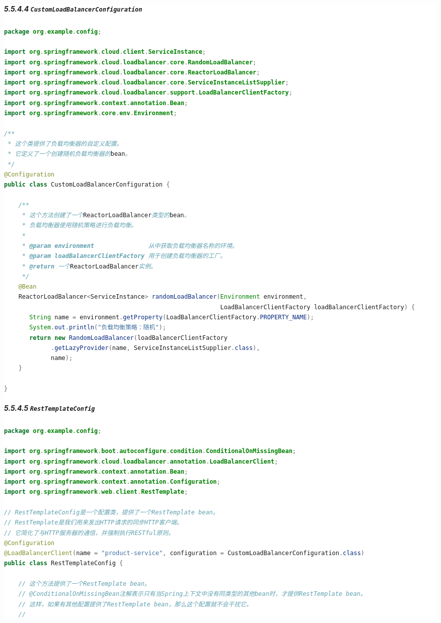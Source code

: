 ##### 5.5.4.4 `CustomLoadBalancerConfiguration`

```java
package org.example.config;

import org.springframework.cloud.client.ServiceInstance;
import org.springframework.cloud.loadbalancer.core.RandomLoadBalancer;
import org.springframework.cloud.loadbalancer.core.ReactorLoadBalancer;
import org.springframework.cloud.loadbalancer.core.ServiceInstanceListSupplier;
import org.springframework.cloud.loadbalancer.support.LoadBalancerClientFactory;
import org.springframework.context.annotation.Bean;
import org.springframework.core.env.Environment;

/**
 * 这个类提供了负载均衡器的自定义配置。
 * 它定义了一个创建随机负载均衡器的bean。
 */
@Configuration
public class CustomLoadBalancerConfiguration {

    /**
     * 这个方法创建了一个ReactorLoadBalancer类型的bean。
     * 负载均衡器使用随机策略进行负载均衡。
     *
     * @param environment               从中获取负载均衡器名称的环境。
     * @param loadBalancerClientFactory 用于创建负载均衡器的工厂。
     * @return 一个ReactorLoadBalancer实例。
     */
    @Bean
    ReactorLoadBalancer<ServiceInstance> randomLoadBalancer(Environment environment,
                                                            LoadBalancerClientFactory loadBalancerClientFactory) {
       String name = environment.getProperty(LoadBalancerClientFactory.PROPERTY_NAME);
       System.out.println("负载均衡策略：随机");
       return new RandomLoadBalancer(loadBalancerClientFactory
             .getLazyProvider(name, ServiceInstanceListSupplier.class),
             name);
    }

}
```

##### 5.5.4.5 `RestTemplateConfig`

```java
package org.example.config;

import org.springframework.boot.autoconfigure.condition.ConditionalOnMissingBean;
import org.springframework.cloud.loadbalancer.annotation.LoadBalancerClient;
import org.springframework.context.annotation.Bean;
import org.springframework.context.annotation.Configuration;
import org.springframework.web.client.RestTemplate;

// RestTemplateConfig是一个配置类，提供了一个RestTemplate bean。
// RestTemplate是我们用来发出HTTP请求的同步HTTP客户端。
// 它简化了与HTTP服务器的通信，并强制执行RESTful原则。
@Configuration
@LoadBalancerClient(name = "product-service", configuration = CustomLoadBalancerConfiguration.class)
public class RestTemplateConfig {

    // 这个方法提供了一个RestTemplate bean。
    // @ConditionalOnMissingBean注解表示只有当Spring上下文中没有同类型的其他bean时，才提供RestTemplate bean。
    // 这样，如果有其他配置提供了RestTemplate bean，那么这个配置就不会干扰它。
    //
```